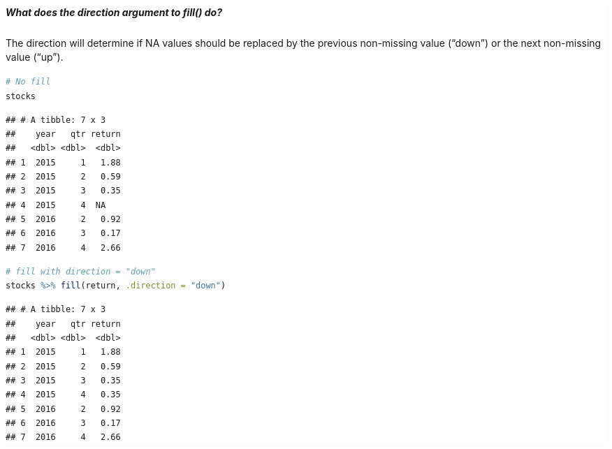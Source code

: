 ##### What does the direction argument to fill() do?

The direction will determine if NA values should be replaced by the
previous non-missing value (“down”) or the next non-missing value
(“up”).

``` r
# No fill
stocks
```

    ## # A tibble: 7 x 3
    ##    year   qtr return
    ##   <dbl> <dbl>  <dbl>
    ## 1  2015     1   1.88
    ## 2  2015     2   0.59
    ## 3  2015     3   0.35
    ## 4  2015     4  NA   
    ## 5  2016     2   0.92
    ## 6  2016     3   0.17
    ## 7  2016     4   2.66

``` r
# fill with direction = "down"
stocks %>% fill(return, .direction = "down")
```

    ## # A tibble: 7 x 3
    ##    year   qtr return
    ##   <dbl> <dbl>  <dbl>
    ## 1  2015     1   1.88
    ## 2  2015     2   0.59
    ## 3  2015     3   0.35
    ## 4  2015     4   0.35
    ## 5  2016     2   0.92
    ## 6  2016     3   0.17
    ## 7  2016     4   2.66
